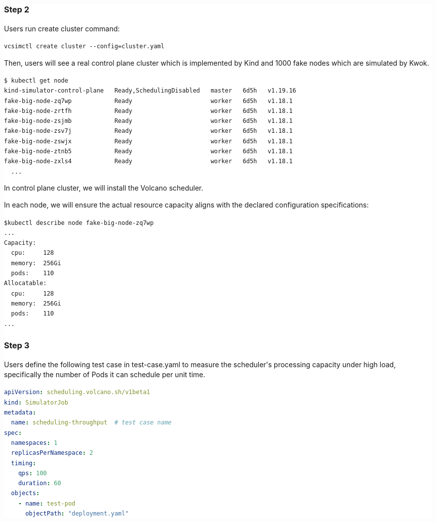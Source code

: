 ### Step 2
Users run create cluster command:

```shell
vcsimctl create cluster --config=cluster.yaml
```

Then, users will see a real control plane cluster which is implemented by Kind and 1000 fake nodes which are simulated by Kwok.

```shell
$ kubectl get node
kind-simulator-control-plane   Ready,SchedulingDisabled   master   6d5h   v1.19.16
fake-big-node-zq7wp            Ready                      worker   6d5h   v1.18.1
fake-big-node-zrtfh            Ready                      worker   6d5h   v1.18.1
fake-big-node-zsjmb            Ready                      worker   6d5h   v1.18.1
fake-big-node-zsv7j            Ready                      worker   6d5h   v1.18.1
fake-big-node-zswjx            Ready                      worker   6d5h   v1.18.1
fake-big-node-ztnb5            Ready                      worker   6d5h   v1.18.1
fake-big-node-zxls4            Ready                      worker   6d5h   v1.18.1
  ...
```

In control plane cluster, we will install the Volcano scheduler.

In each node, we will ensure the actual resource capacity aligns with the declared configuration specifications:

```shell
$kubectl describe node fake-big-node-zq7wp
...
Capacity:
  cpu:     128
  memory:  256Gi
  pods:    110
Allocatable:
  cpu:     128
  memory:  256Gi
  pods:    110
...
```

### Step 3

Users define the following test case in test-case.yaml to measure the scheduler's processing capacity
under high load, specifically the number of Pods it can schedule per unit time.


```yaml
apiVersion: scheduling.volcano.sh/v1beta1
kind: SimulatorJob
metadata:
  name: scheduling-throughput  # test case name
spec:
  namespaces: 1
  replicasPerNamespace: 2
  timing:
    qps: 100
    duration: 60
  objects:
    - name: test-pod
      objectPath: "deployment.yaml"
```
